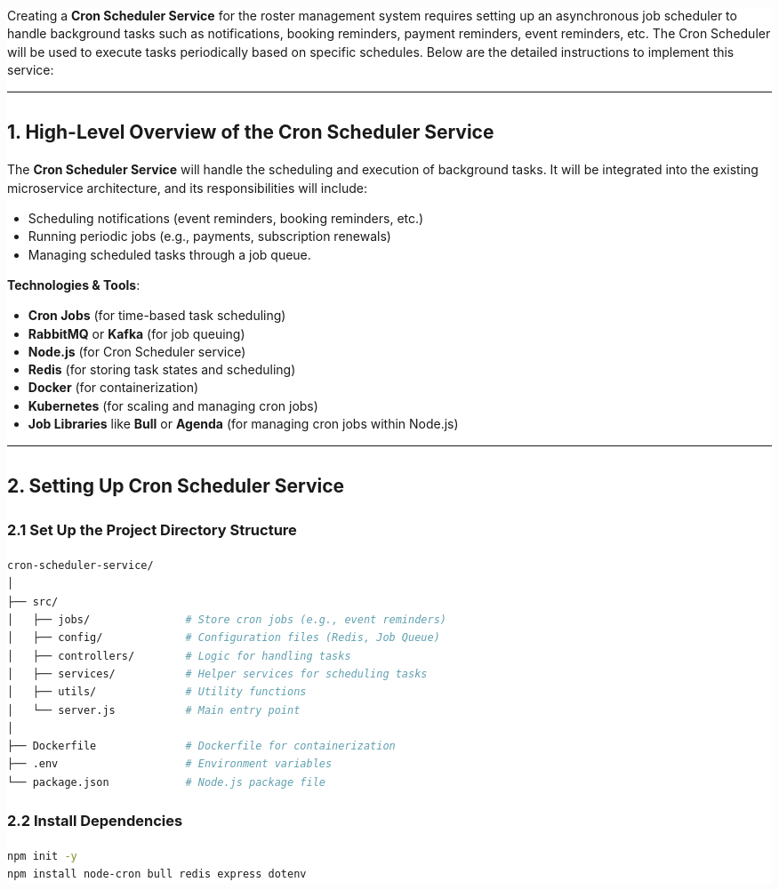 Creating a **Cron Scheduler Service** for the roster management system requires setting up an asynchronous job scheduler to handle background tasks such as notifications, booking reminders, payment reminders, event reminders, etc. The Cron Scheduler will be used to execute tasks periodically based on specific schedules. Below are the detailed instructions to implement this service:

---

## **1. High-Level Overview of the Cron Scheduler Service**

The **Cron Scheduler Service** will handle the scheduling and execution of background tasks. It will be integrated into the existing microservice architecture, and its responsibilities will include:

- Scheduling notifications (event reminders, booking reminders, etc.)
- Running periodic jobs (e.g., payments, subscription renewals)
- Managing scheduled tasks through a job queue.

**Technologies & Tools**:

- **Cron Jobs** (for time-based task scheduling)
- **RabbitMQ** or **Kafka** (for job queuing)
- **Node.js** (for Cron Scheduler service)
- **Redis** (for storing task states and scheduling)
- **Docker** (for containerization)
- **Kubernetes** (for scaling and managing cron jobs)
- **Job Libraries** like **Bull** or **Agenda** (for managing cron jobs within Node.js)

---

## **2. Setting Up Cron Scheduler Service**

### 2.1 **Set Up the Project Directory Structure**

```bash
cron-scheduler-service/
│
├── src/
│   ├── jobs/               # Store cron jobs (e.g., event reminders)
│   ├── config/             # Configuration files (Redis, Job Queue)
│   ├── controllers/        # Logic for handling tasks
│   ├── services/           # Helper services for scheduling tasks
│   ├── utils/              # Utility functions
│   └── server.js           # Main entry point
│
├── Dockerfile              # Dockerfile for containerization
├── .env                    # Environment variables
└── package.json            # Node.js package file
```

### 2.2 **Install Dependencies**

```bash
npm init -y
npm install node-cron bull redis express dotenv
```
